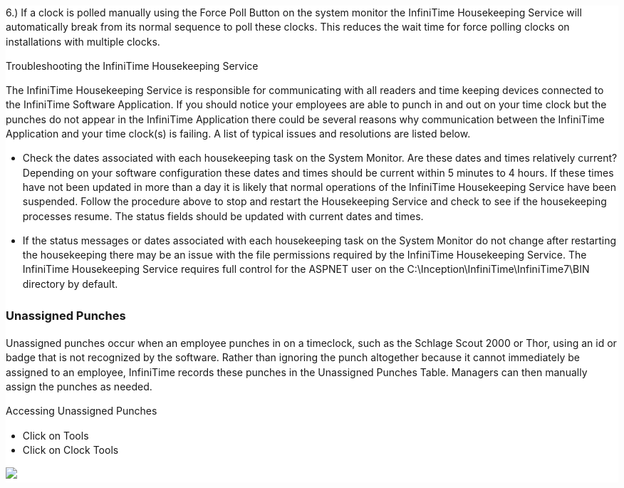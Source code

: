 6.) If a clock is polled manually using the Force Poll Button on the
system monitor the InfiniTime
Housekeeping Service will automatically break from its normal sequence
to poll these clocks. This reduces the wait time for force polling clocks
on installations with multiple clocks.

Troubleshooting the InfiniTime Housekeeping Service

The InfiniTime
Housekeeping Service is responsible for communicating with all readers
and time keeping devices connected to the InfiniTime
Software Application. If you should notice your employees are able to
punch in and out on your time clock but the punches do not appear in the
InfiniTime Application
there could be several reasons why communication between the InfiniTime Application and your time
clock(s) is failing. A list of typical issues and resolutions are listed
below.

- Check the dates associated with each
  housekeeping task on the System Monitor. Are these dates and times
  relatively current? Depending on your software configuration these
  dates and times should be current within 5 minutes to 4 hours. If
  these times have not been updated in more than a day it is likely
  that normal operations of the InfiniTime
  Housekeeping Service have been suspended. Follow the procedure above
  to stop and restart the Housekeeping Service and check to see if the
  housekeeping processes resume. The status fields should be updated
  with current dates and times.

- If the status messages or dates associated
  with each housekeeping task on the System Monitor do not change after
  restarting the housekeeping there may be an issue with the file permissions
  required by the InfiniTime
  Housekeeping Service. The InfiniTime
  Housekeeping Service requires full control for the ASPNET user on
  the C:\Inception\InfiniTime\InfiniTime7\BIN
  directory by default.

### Unassigned Punches

Unassigned punches occur when an employee punches in on a timeclock,
such as the Schlage Scout 2000 or Thor, using an id or badge that is not
recognized by the software. Rather than ignoring the punch altogether
because it cannot immediately be assigned to an employee, InfiniTime records these punches in
the Unassigned Punches Table. Managers can then manually assign the punches
as needed.

Accessing Unassigned Punches

- Click on Tools
- Click on Clock Tools

![](/img/AutoExportSchedUpdate.png)
